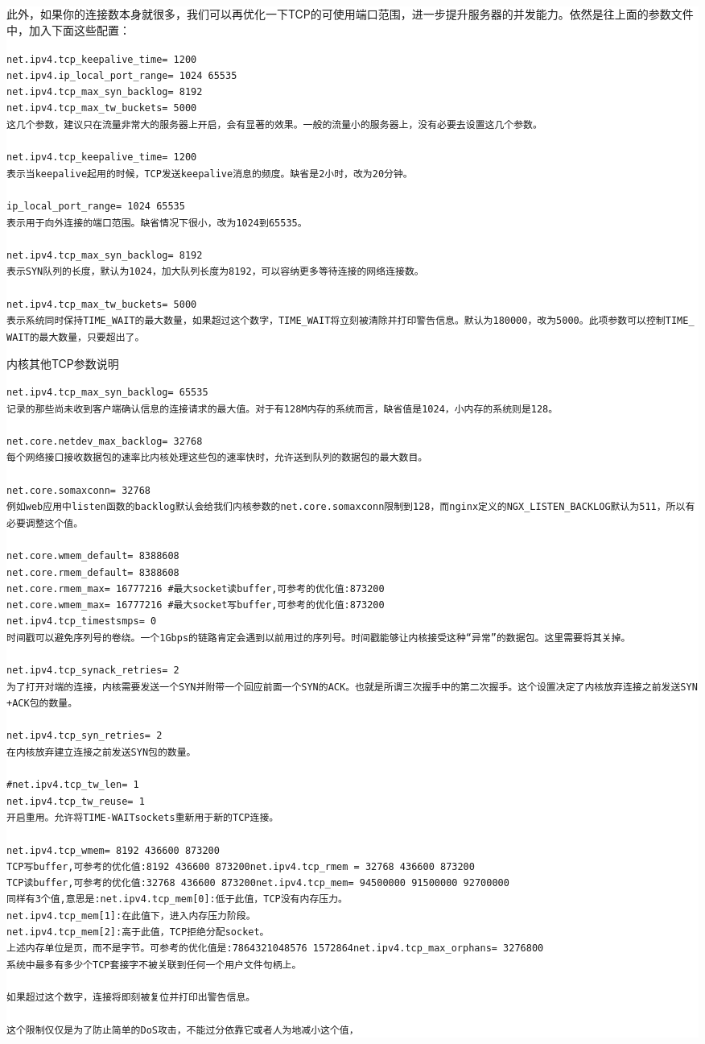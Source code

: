 此外，如果你的连接数本身就很多，我们可以再优化一下TCP的可使用端口范围，进一步提升服务器的并发能力。依然是往上面的参数文件中，加入下面这些配置：
```shell
net.ipv4.tcp_keepalive_time= 1200
net.ipv4.ip_local_port_range= 1024 65535
net.ipv4.tcp_max_syn_backlog= 8192
net.ipv4.tcp_max_tw_buckets= 5000
这几个参数，建议只在流量非常大的服务器上开启，会有显著的效果。一般的流量小的服务器上，没有必要去设置这几个参数。

net.ipv4.tcp_keepalive_time= 1200
表示当keepalive起用的时候，TCP发送keepalive消息的频度。缺省是2小时，改为20分钟。

ip_local_port_range= 1024 65535
表示用于向外连接的端口范围。缺省情况下很小，改为1024到65535。

net.ipv4.tcp_max_syn_backlog= 8192
表示SYN队列的长度，默认为1024，加大队列长度为8192，可以容纳更多等待连接的网络连接数。

net.ipv4.tcp_max_tw_buckets= 5000
表示系统同时保持TIME_WAIT的最大数量，如果超过这个数字，TIME_WAIT将立刻被清除并打印警告信息。默认为180000，改为5000。此项参数可以控制TIME_WAIT的最大数量，只要超出了。
```




内核其他TCP参数说明
```shell
net.ipv4.tcp_max_syn_backlog= 65535
记录的那些尚未收到客户端确认信息的连接请求的最大值。对于有128M内存的系统而言，缺省值是1024，小内存的系统则是128。

net.core.netdev_max_backlog= 32768
每个网络接口接收数据包的速率比内核处理这些包的速率快时，允许送到队列的数据包的最大数目。

net.core.somaxconn= 32768
例如web应用中listen函数的backlog默认会给我们内核参数的net.core.somaxconn限制到128，而nginx定义的NGX_LISTEN_BACKLOG默认为511，所以有必要调整这个值。

net.core.wmem_default= 8388608
net.core.rmem_default= 8388608
net.core.rmem_max= 16777216 #最大socket读buffer,可参考的优化值:873200
net.core.wmem_max= 16777216 #最大socket写buffer,可参考的优化值:873200
net.ipv4.tcp_timestsmps= 0
时间戳可以避免序列号的卷绕。一个1Gbps的链路肯定会遇到以前用过的序列号。时间戳能够让内核接受这种“异常”的数据包。这里需要将其关掉。

net.ipv4.tcp_synack_retries= 2
为了打开对端的连接，内核需要发送一个SYN并附带一个回应前面一个SYN的ACK。也就是所谓三次握手中的第二次握手。这个设置决定了内核放弃连接之前发送SYN+ACK包的数量。

net.ipv4.tcp_syn_retries= 2
在内核放弃建立连接之前发送SYN包的数量。

#net.ipv4.tcp_tw_len= 1
net.ipv4.tcp_tw_reuse= 1
开启重用。允许将TIME-WAITsockets重新用于新的TCP连接。

net.ipv4.tcp_wmem= 8192 436600 873200
TCP写buffer,可参考的优化值:8192 436600 873200net.ipv4.tcp_rmem = 32768 436600 873200
TCP读buffer,可参考的优化值:32768 436600 873200net.ipv4.tcp_mem= 94500000 91500000 92700000
同样有3个值,意思是:net.ipv4.tcp_mem[0]:低于此值，TCP没有内存压力。
net.ipv4.tcp_mem[1]:在此值下，进入内存压力阶段。
net.ipv4.tcp_mem[2]:高于此值，TCP拒绝分配socket。
上述内存单位是页，而不是字节。可参考的优化值是:7864321048576 1572864net.ipv4.tcp_max_orphans= 3276800
系统中最多有多少个TCP套接字不被关联到任何一个用户文件句柄上。

如果超过这个数字，连接将即刻被复位并打印出警告信息。

这个限制仅仅是为了防止简单的DoS攻击，不能过分依靠它或者人为地减小这个值，
```